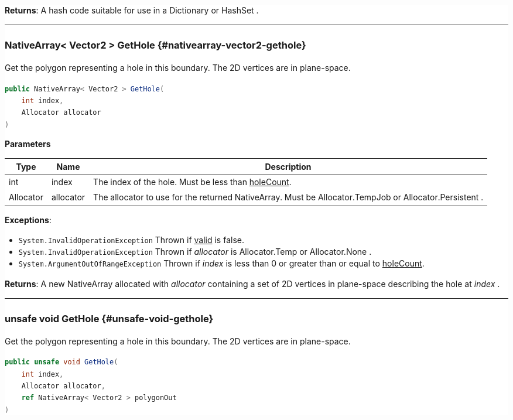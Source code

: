 
**Returns**: A hash code suitable for use in a  Dictionary  or  HashSet .



-----------

### NativeArray&lt; Vector2 &gt; GetHole {#nativearray-vector2-gethole}

Get the polygon representing a hole in this boundary. The 2D vertices are in plane-space. 

```csharp
public NativeArray< Vector2 > GetHole(
    int index,
    Allocator allocator
)
```


**Parameters**

| Type | Name  | Description  | 
|--|--|--|
| int |index|The index of the hole. Must be less than [holeCount](/versioned_docs/version-22-Feb-2023/unity-api/api/UnityEngine.XR.MagicLeap/PlanesSubsystem/UnityEngine.XR.MagicLeap.PlanesSubsystem.PlaneBoundary.md#int-holecount).|
| Allocator |allocator|The allocator to use for the returned NativeArray. Must be  Allocator.TempJob  or  Allocator.Persistent .|


**Exceptions**: 

  * `System.InvalidOperationException` Thrown if [valid](/versioned_docs/version-22-Feb-2023/unity-api/api/UnityEngine.XR.MagicLeap/PlanesSubsystem/UnityEngine.XR.MagicLeap.PlanesSubsystem.PlaneBoundary.md#bool-valid) is false.
  * `System.InvalidOperationException` Thrown if _allocator_  is  Allocator.Temp  or  Allocator.None .
  * `System.ArgumentOutOfRangeException` Thrown if _index_  is less than 0 or greater than or equal to [holeCount](/versioned_docs/version-22-Feb-2023/unity-api/api/UnityEngine.XR.MagicLeap/PlanesSubsystem/UnityEngine.XR.MagicLeap.PlanesSubsystem.PlaneBoundary.md#int-holecount).






**Returns**: A new NativeArray allocated with _allocator_  containing a set of 2D vertices in plane-space describing the hole at _index_ .



-----------

### unsafe void GetHole {#unsafe-void-gethole}

Get the polygon representing a hole in this boundary. The 2D vertices are in plane-space. 

```csharp
public unsafe void GetHole(
    int index,
    Allocator allocator,
    ref NativeArray< Vector2 > polygonOut
)
```
